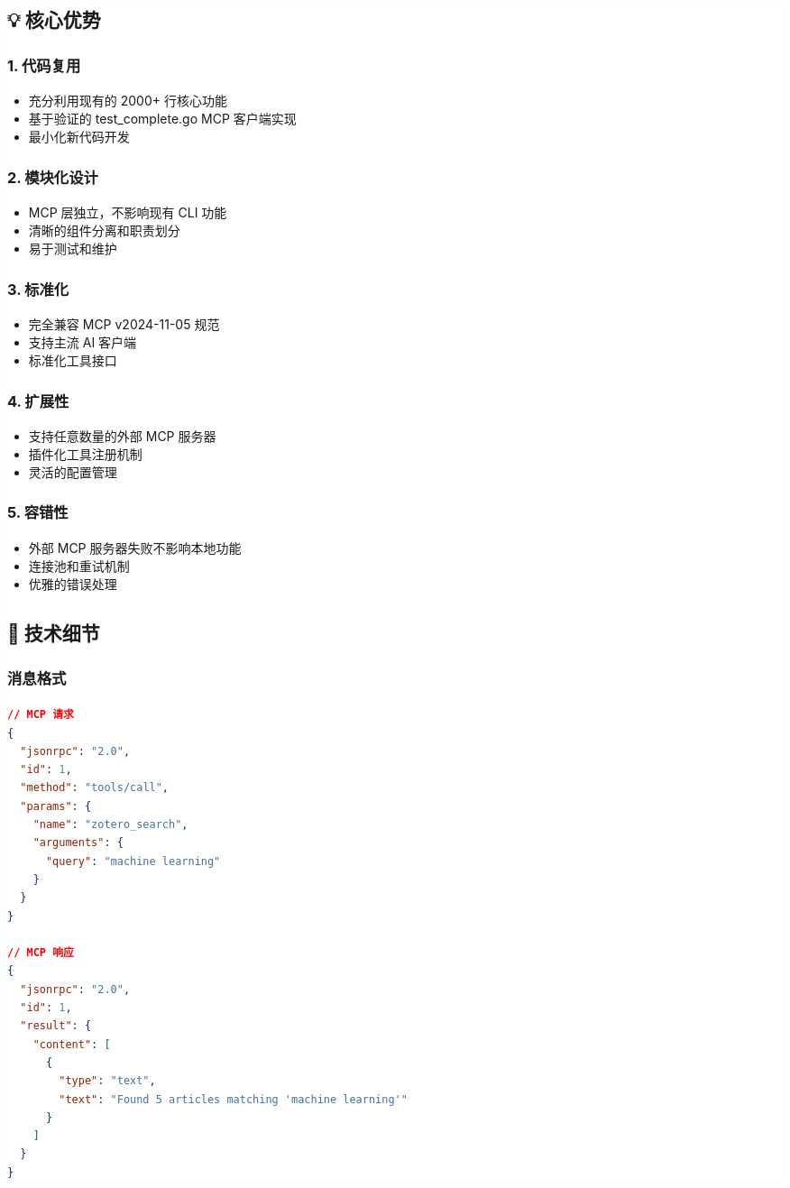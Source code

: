 ## 💡 核心优势

### 1. 代码复用
- 充分利用现有的 2000+ 行核心功能
- 基于验证的 test_complete.go MCP 客户端实现
- 最小化新代码开发

### 2. 模块化设计
- MCP 层独立，不影响现有 CLI 功能
- 清晰的组件分离和职责划分
- 易于测试和维护

### 3. 标准化
- 完全兼容 MCP v2024-11-05 规范
- 支持主流 AI 客户端
- 标准化工具接口

### 4. 扩展性
- 支持任意数量的外部 MCP 服务器
- 插件化工具注册机制
- 灵活的配置管理

### 5. 容错性
- 外部 MCP 服务器失败不影响本地功能
- 连接池和重试机制
- 优雅的错误处理

## 🔧 技术细节

### 消息格式

```json
// MCP 请求
{
  "jsonrpc": "2.0",
  "id": 1,
  "method": "tools/call",
  "params": {
    "name": "zotero_search",
    "arguments": {
      "query": "machine learning"
    }
  }
}

// MCP 响应
{
  "jsonrpc": "2.0",
  "id": 1,
  "result": {
    "content": [
      {
        "type": "text",
        "text": "Found 5 articles matching 'machine learning'"
      }
    ]
  }
}
```
